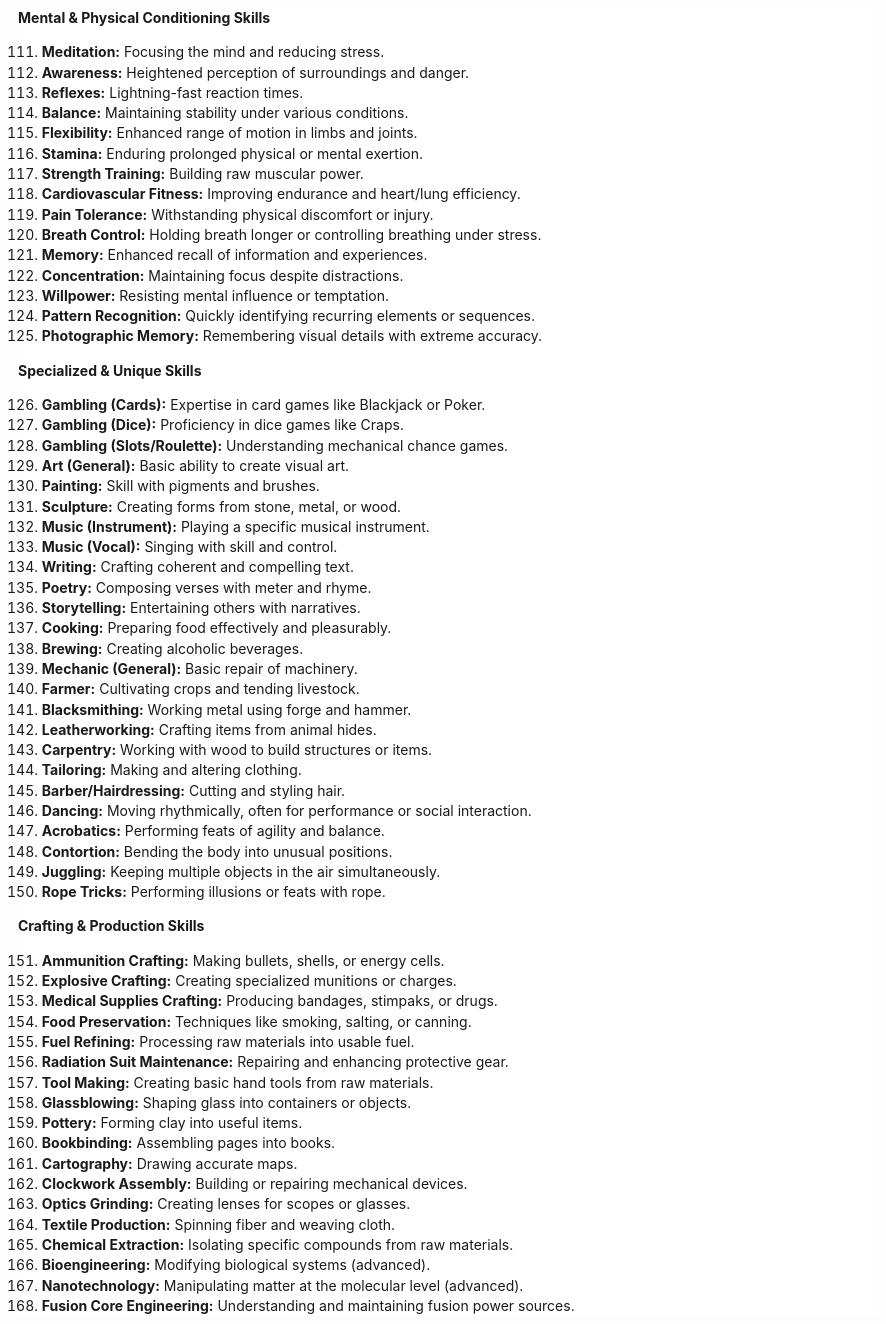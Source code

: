 **Mental & Physical Conditioning Skills**

111. **Meditation:** Focusing the mind and reducing stress.
112. **Awareness:** Heightened perception of surroundings and danger.
113. **Reflexes:** Lightning-fast reaction times.
114. **Balance:** Maintaining stability under various conditions.
115. **Flexibility:** Enhanced range of motion in limbs and joints.
116. **Stamina:** Enduring prolonged physical or mental exertion.
117. **Strength Training:** Building raw muscular power.
118. **Cardiovascular Fitness:** Improving endurance and heart/lung efficiency.
119. **Pain Tolerance:** Withstanding physical discomfort or injury.
120. **Breath Control:** Holding breath longer or controlling breathing under stress.
121. **Memory:** Enhanced recall of information and experiences.
122. **Concentration:** Maintaining focus despite distractions.
123. **Willpower:** Resisting mental influence or temptation.
124. **Pattern Recognition:** Quickly identifying recurring elements or sequences.
125. **Photographic Memory:** Remembering visual details with extreme accuracy.

**Specialized & Unique Skills**

126. **Gambling (Cards):** Expertise in card games like Blackjack or Poker.
127. **Gambling (Dice):** Proficiency in dice games like Craps.
128. **Gambling (Slots/Roulette):** Understanding mechanical chance games.
129. **Art (General):** Basic ability to create visual art.
130. **Painting:** Skill with pigments and brushes.
131. **Sculpture:** Creating forms from stone, metal, or wood.
132. **Music (Instrument):** Playing a specific musical instrument.
133. **Music (Vocal):** Singing with skill and control.
134. **Writing:** Crafting coherent and compelling text.
135. **Poetry:** Composing verses with meter and rhyme.
136. **Storytelling:** Entertaining others with narratives.
137. **Cooking:** Preparing food effectively and pleasurably.
138. **Brewing:** Creating alcoholic beverages.
139. **Mechanic (General):** Basic repair of machinery.
140. **Farmer:** Cultivating crops and tending livestock.
141. **Blacksmithing:** Working metal using forge and hammer.
142. **Leatherworking:** Crafting items from animal hides.
143. **Carpentry:** Working with wood to build structures or items.
144. **Tailoring:** Making and altering clothing.
145. **Barber/Hairdressing:** Cutting and styling hair.
146. **Dancing:** Moving rhythmically, often for performance or social interaction.
147. **Acrobatics:** Performing feats of agility and balance.
148. **Contortion:** Bending the body into unusual positions.
149. **Juggling:** Keeping multiple objects in the air simultaneously.
150. **Rope Tricks:** Performing illusions or feats with rope.

**Crafting & Production Skills**

151. **Ammunition Crafting:** Making bullets, shells, or energy cells.
152. **Explosive Crafting:** Creating specialized munitions or charges.
153. **Medical Supplies Crafting:** Producing bandages, stimpaks, or drugs.
154. **Food Preservation:** Techniques like smoking, salting, or canning.
155. **Fuel Refining:** Processing raw materials into usable fuel.
156. **Radiation Suit Maintenance:** Repairing and enhancing protective gear.
157. **Tool Making:** Creating basic hand tools from raw materials.
158. **Glassblowing:** Shaping glass into containers or objects.
159. **Pottery:** Forming clay into useful items.
160. **Bookbinding:** Assembling pages into books.
161. **Cartography:** Drawing accurate maps.
162. **Clockwork Assembly:** Building or repairing mechanical devices.
163. **Optics Grinding:** Creating lenses for scopes or glasses.
164. **Textile Production:** Spinning fiber and weaving cloth.
165. **Chemical Extraction:** Isolating specific compounds from raw materials.
166. **Bioengineering:** Modifying biological systems (advanced).
167. **Nanotechnology:** Manipulating matter at the molecular level (advanced).
168. **Fusion Core Engineering:** Understanding and maintaining fusion power sources.